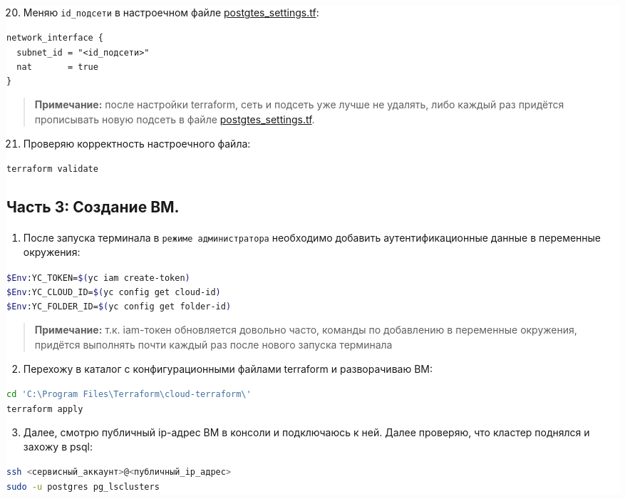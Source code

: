 20. Меняю `id_подсети` в настроечном файле [postgtes_settings.tf](https://github.com/nvdmike/OTUSPostgreSQL/blob/main/Lesson12/files/cloud-terraform/postgtes_settings.tf "postgtes_settings.tf"):

```log
network_interface {
  subnet_id = "<id_подсети>"
  nat       = true
}
```

> **Примечание:** после настройки terraform, сеть и подсеть уже лучше не удалять, либо каждый раз придётся прописывать новую подсеть в файле [postgtes_settings.tf](https://github.com/nvdmike/OTUSPostgreSQL/blob/main/Lesson12/files/cloud-terraform/postgtes_settings.tf "postgtes_settings.tf").

21. Проверяю корректность настроечного файла:

```bash
terraform validate
```

## Часть 3: Создание ВМ.

1. После запуска терминала в `режиме администратора` необходимо добавить аутентификационные данные в переменные окружения:

```bash
$Env:YC_TOKEN=$(yc iam create-token)
$Env:YC_CLOUD_ID=$(yc config get cloud-id)
$Env:YC_FOLDER_ID=$(yc config get folder-id)
```

> **Примечание:** т.к. iam-токен обновляется довольно часто, команды по добавлению в переменные окружения, придётся выполнять почти каждый раз после нового запуска терминала

2. Перехожу в каталог с конфигурационными файлами terraform и разворачиваю ВМ:

```bash
cd 'C:\Program Files\Terraform\cloud-terraform\'
terraform apply
```

3. Далее, смотрю публичный ip-адрес ВМ в консоли и подключаюсь к ней. Далее проверяю, что кластер поднялся и захожу в psql:

```bash
ssh <сервисный_аккаунт>@<публичный_ip_адрес>
sudo -u postgres pg_lsclusters
```
